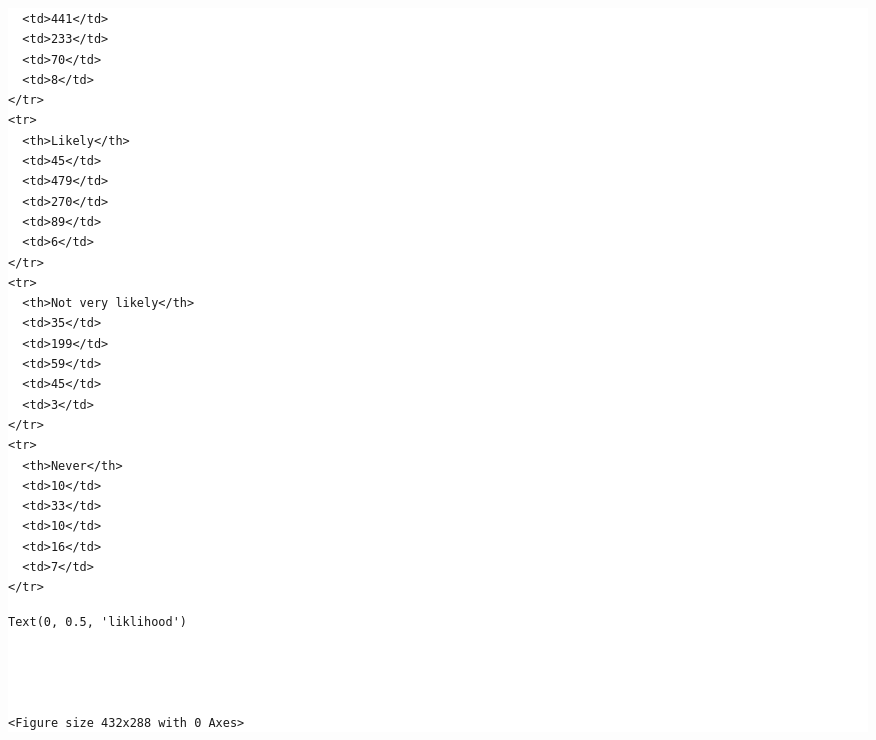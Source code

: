       <td>441</td>
      <td>233</td>
      <td>70</td>
      <td>8</td>
    </tr>
    <tr>
      <th>Likely</th>
      <td>45</td>
      <td>479</td>
      <td>270</td>
      <td>89</td>
      <td>6</td>
    </tr>
    <tr>
      <th>Not very likely</th>
      <td>35</td>
      <td>199</td>
      <td>59</td>
      <td>45</td>
      <td>3</td>
    </tr>
    <tr>
      <th>Never</th>
      <td>10</td>
      <td>33</td>
      <td>10</td>
      <td>16</td>
      <td>7</td>
    </tr>
  </tbody>
</table>





    Text(0, 0.5, 'liklihood')




    <Figure size 432x288 with 0 Axes>



    